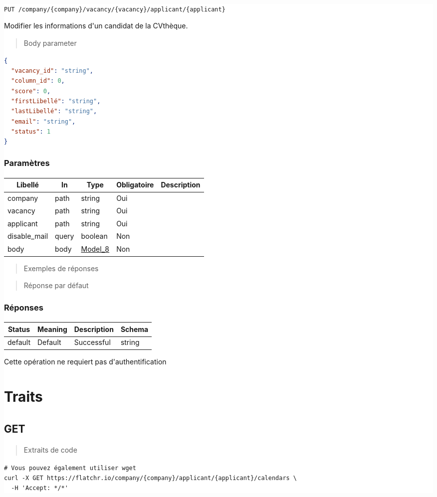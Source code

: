 `PUT /company/{company}/vacancy/{vacancy}/applicant/{applicant}`

Modifier les informations d'un candidat de la CVthèque.

> Body parameter

```json
{
  "vacancy_id": "string",
  "column_id": 0,
  "score": 0,
  "firstLibellé": "string",
  "lastLibellé": "string",
  "email": "string",
  "status": 1
}
```

<h3 id="putcompanycompanyvacancyvacancyapplicantapplicant-parameters">Paramètres</h3>

|Libellé|In|Type|Obligatoire|Description|
|---|---|---|---|---|
|company|path|string|Oui||
|vacancy|path|string|Oui||
|applicant|path|string|Oui||
|disable_mail|query|boolean|Non||
|body|body|[Model_8](#schemamodel_8)|Non||

> Exemples de réponses

> Réponse par défaut

<h3 id="putcompanycompanyvacancyvacancyapplicantapplicant-responses">Réponses</h3>

|Status|Meaning|Description|Schema|
|---|---|---|---|
|default|Default|Successful|string|

<aside class="success">
Cette opération ne requiert pas d'authentification
</aside>

<h1 id="flatchr-api-documentation-traits">Traits</h1>

## GET

<a id="opIdgetCompanyCompanyApplicantApplicantCalendars"></a>

> Extraits de code

```shell
# Vous pouvez également utiliser wget
curl -X GET https://flatchr.io/company/{company}/applicant/{applicant}/calendars \
  -H 'Accept: */*'

```
